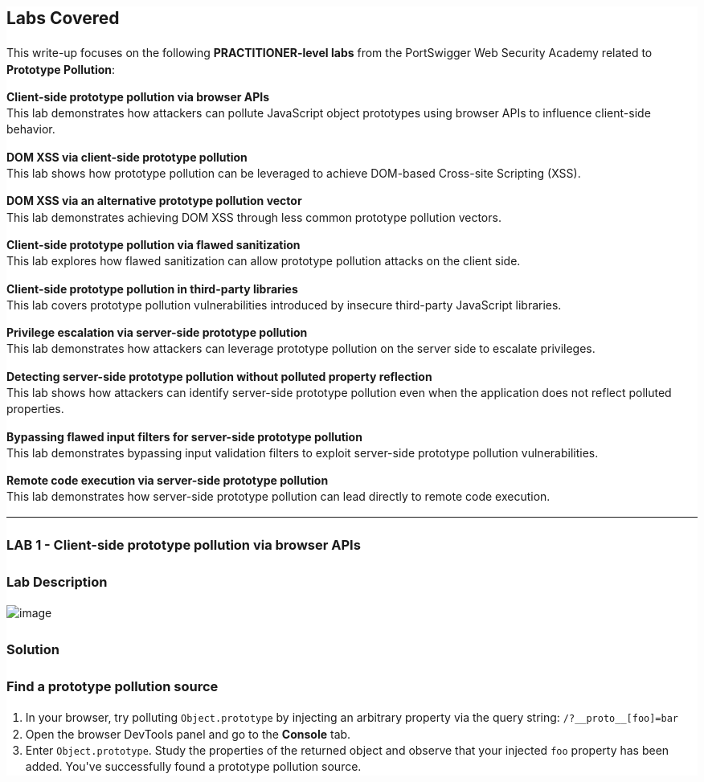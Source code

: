 ## Labs Covered

This write-up focuses on the following **PRACTITIONER-level labs** from the PortSwigger Web Security Academy related to **Prototype Pollution**:

**Client-side prototype pollution via browser APIs**  
This lab demonstrates how attackers can pollute JavaScript object prototypes using browser APIs to influence client-side behavior.

**DOM XSS via client-side prototype pollution**  
This lab shows how prototype pollution can be leveraged to achieve DOM-based Cross-site Scripting (XSS).

**DOM XSS via an alternative prototype pollution vector**  
This lab demonstrates achieving DOM XSS through less common prototype pollution vectors.

**Client-side prototype pollution via flawed sanitization**  
This lab explores how flawed sanitization can allow prototype pollution attacks on the client side.

**Client-side prototype pollution in third-party libraries**  
This lab covers prototype pollution vulnerabilities introduced by insecure third-party JavaScript libraries.

**Privilege escalation via server-side prototype pollution**  
This lab demonstrates how attackers can leverage prototype pollution on the server side to escalate privileges.

**Detecting server-side prototype pollution without polluted property reflection**  
This lab shows how attackers can identify server-side prototype pollution even when the application does not reflect polluted properties.

**Bypassing flawed input filters for server-side prototype pollution**  
This lab demonstrates bypassing input validation filters to exploit server-side prototype pollution vulnerabilities.

**Remote code execution via server-side prototype pollution**  
This lab demonstrates how server-side prototype pollution can lead directly to remote code execution.

---

### LAB 1 - Client-side prototype pollution via browser APIs

### Lab Description

<img width="869" height="514" alt="image" src="https://github.com/user-attachments/assets/79fc4664-250d-42a5-8cce-13bfeecc2418" />

### Solution



### Find a prototype pollution source

1. In your browser, try polluting `Object.prototype` by injecting an arbitrary property via the query string:
   `/?__proto__[foo]=bar`
2. Open the browser DevTools panel and go to the **Console** tab.
3. Enter `Object.prototype`.
   Study the properties of the returned object and observe that your injected `foo` property has been added. You've successfully found a prototype pollution source.
